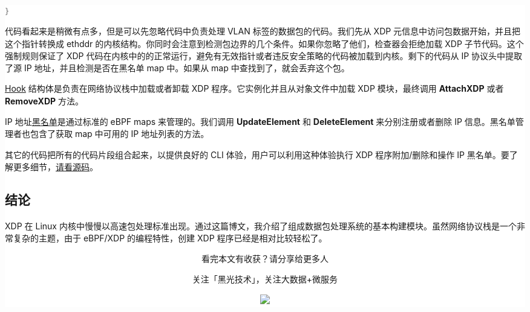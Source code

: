 ``` c
}
```
代码看起来是稍微有点多，但是可以先忽略代码中负责处理 VLAN 标签的数据包的代码。我们先从 XDP 元信息中访问包数据开始，并且把这个指针转换成 ethddr 的内核结构。你同时会注意到检测包边界的几个条件。如果你忽略了他们，检查器会拒绝加载 XDP 子节代码。这个强制规则保证了 XDP 代码在内核中的的正常运行，避免有无效指针或者违反安全策略的代码被加载到内核。剩下的代码从 IP 协议头中提取了源 IP 地址，并且检测是否在黑名单 map 中。如果从 map 中查找到了，就会丢弃这个包。

[Hook](https://github.com/sematext/oxdpus/blob/master/pkg/xdp/hook.go) 结构体是负责在网络协议栈中加载或者卸载 XDP 程序。它实例化并且从对象文件中加载 XDP 模块，最终调用 **AttachXDP** 或者 **RemoveXDP** 方法。

IP 地址[黑名单](https://github.com/sematext/oxdpus/blob/master/pkg/blacklist/map.go)是通过标准的 eBPF maps 来管理的。我们调用 **UpdateElement** 和 **DeleteElement** 来分别注册或者删除 IP 信息。黑名单管理者也包含了获取 map 中可用的 IP 地址列表的方法。

其它的代码把所有的代码片段组合起来，以提供良好的 CLI 体验，用户可以利用这种体验执行 XDP 程序附加/删除和操作 IP 黑名单。要了解更多细节，[请看源码](https://github.com/sematext/oxdpus)。

## 结论
XDP 在 Linux 内核中慢慢以高速包处理标准出现。通过这篇博文，我介绍了组成数据包处理系统的基本构建模块。虽然网络协议栈是一个非常复杂的主题，由于 eBPF/XDP 的编程特性，创建 XDP 程序已经是相对比较轻松了。


<center>
看完本文有收获？请分享给更多人

关注「黑光技术」，关注大数据+微服务

![](/img/qrcode_helight_tech.jpg)

</center>